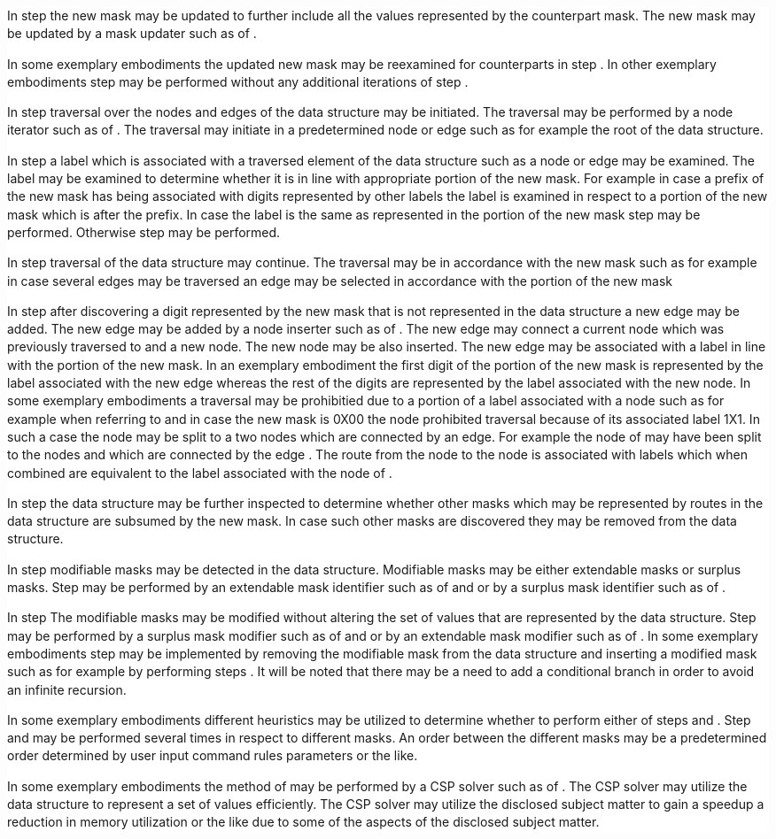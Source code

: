 In step the new mask may be updated to further include all the values represented by the counterpart mask. The new mask may be updated by a mask updater such as of .

In some exemplary embodiments the updated new mask may be reexamined for counterparts in step . In other exemplary embodiments step may be performed without any additional iterations of step .

In step traversal over the nodes and edges of the data structure may be initiated. The traversal may be performed by a node iterator such as of . The traversal may initiate in a predetermined node or edge such as for example the root of the data structure.

In step a label which is associated with a traversed element of the data structure such as a node or edge may be examined. The label may be examined to determine whether it is in line with appropriate portion of the new mask. For example in case a prefix of the new mask has being associated with digits represented by other labels the label is examined in respect to a portion of the new mask which is after the prefix. In case the label is the same as represented in the portion of the new mask step may be performed. Otherwise step may be performed.

In step traversal of the data structure may continue. The traversal may be in accordance with the new mask such as for example in case several edges may be traversed an edge may be selected in accordance with the portion of the new mask

In step after discovering a digit represented by the new mask that is not represented in the data structure a new edge may be added. The new edge may be added by a node inserter such as of . The new edge may connect a current node which was previously traversed to and a new node. The new node may be also inserted. The new edge may be associated with a label in line with the portion of the new mask. In an exemplary embodiment the first digit of the portion of the new mask is represented by the label associated with the new edge whereas the rest of the digits are represented by the label associated with the new node. In some exemplary embodiments a traversal may be prohibitied due to a portion of a label associated with a node such as for example when referring to and in case the new mask is 0X00 the node prohibited traversal because of its associated label 1X1. In such a case the node may be split to a two nodes which are connected by an edge. For example the node of may have been split to the nodes and which are connected by the edge . The route from the node to the node is associated with labels which when combined are equivalent to the label associated with the node of .

In step the data structure may be further inspected to determine whether other masks which may be represented by routes in the data structure are subsumed by the new mask. In case such other masks are discovered they may be removed from the data structure.

In step modifiable masks may be detected in the data structure. Modifiable masks may be either extendable masks or surplus masks. Step may be performed by an extendable mask identifier such as of and or by a surplus mask identifier such as of .

In step The modifiable masks may be modified without altering the set of values that are represented by the data structure. Step may be performed by a surplus mask modifier such as of and or by an extendable mask modifier such as of . In some exemplary embodiments step may be implemented by removing the modifiable mask from the data structure and inserting a modified mask such as for example by performing steps . It will be noted that there may be a need to add a conditional branch in order to avoid an infinite recursion.

In some exemplary embodiments different heuristics may be utilized to determine whether to perform either of steps and . Step and may be performed several times in respect to different masks. An order between the different masks may be a predetermined order determined by user input command rules parameters or the like.

In some exemplary embodiments the method of may be performed by a CSP solver such as of . The CSP solver may utilize the data structure to represent a set of values efficiently. The CSP solver may utilize the disclosed subject matter to gain a speedup a reduction in memory utilization or the like due to some of the aspects of the disclosed subject matter.
